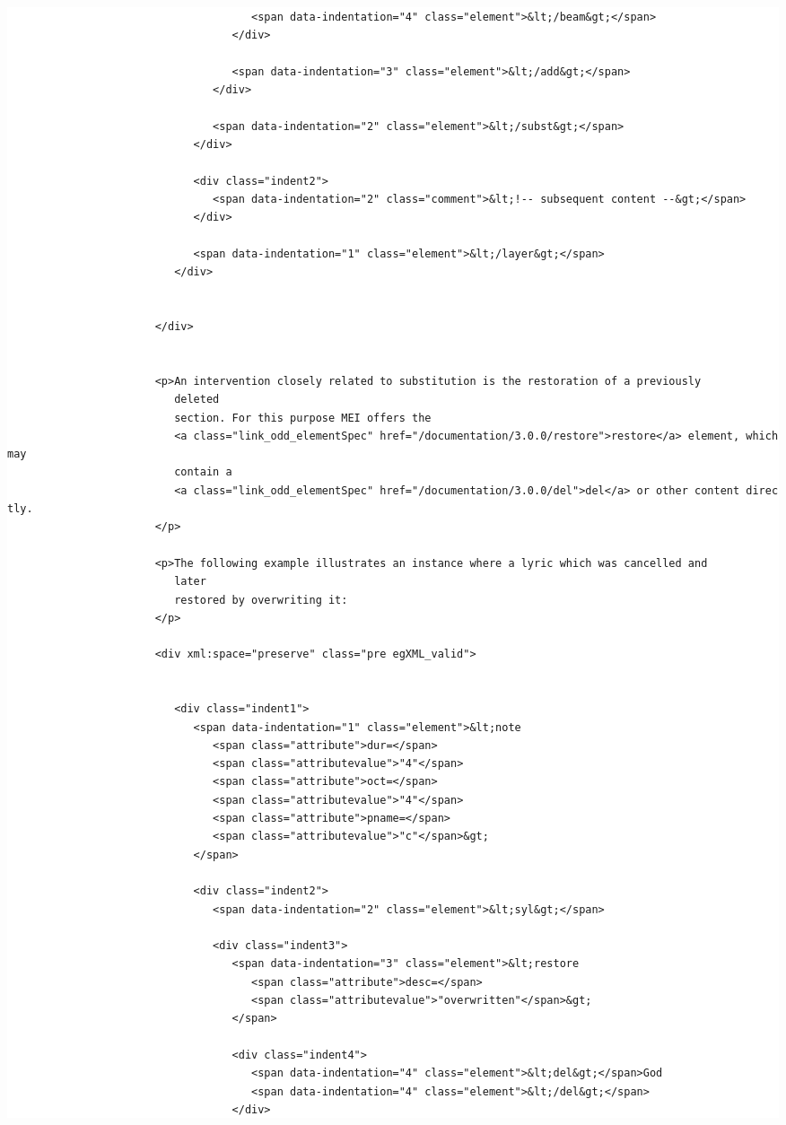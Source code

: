                                           <span data-indentation="4" class="element">&lt;/beam&gt;</span>
                                       </div>
                                       
                                       <span data-indentation="3" class="element">&lt;/add&gt;</span>
                                    </div>
                                    
                                    <span data-indentation="2" class="element">&lt;/subst&gt;</span>
                                 </div>
                                 
                                 <div class="indent2">
                                    <span data-indentation="2" class="comment">&lt;!-- subsequent content --&gt;</span>
                                 </div>
                                 
                                 <span data-indentation="1" class="element">&lt;/layer&gt;</span>
                              </div>
                              
                              
                           </div>
                           
                           
                           <p>An intervention closely related to substitution is the restoration of a previously
                              deleted
                              section. For this purpose MEI offers the 
                              <a class="link_odd_elementSpec" href="/documentation/3.0.0/restore">restore</a> element, which may
                              contain a 
                              <a class="link_odd_elementSpec" href="/documentation/3.0.0/del">del</a> or other content directly.
                           </p>
                           
                           <p>The following example illustrates an instance where a lyric which was cancelled and
                              later
                              restored by overwriting it:
                           </p>
                           
                           <div xml:space="preserve" class="pre egXML_valid">
                              
                              
                              <div class="indent1">
                                 <span data-indentation="1" class="element">&lt;note 
                                    <span class="attribute">dur=</span>
                                    <span class="attributevalue">"4"</span> 
                                    <span class="attribute">oct=</span>
                                    <span class="attributevalue">"4"</span> 
                                    <span class="attribute">pname=</span>
                                    <span class="attributevalue">"c"</span>&gt;
                                 </span>
                                 
                                 <div class="indent2">
                                    <span data-indentation="2" class="element">&lt;syl&gt;</span>
                                    
                                    <div class="indent3">
                                       <span data-indentation="3" class="element">&lt;restore 
                                          <span class="attribute">desc=</span>
                                          <span class="attributevalue">"overwritten"</span>&gt;
                                       </span>
                                       
                                       <div class="indent4">
                                          <span data-indentation="4" class="element">&lt;del&gt;</span>God
                                          <span data-indentation="4" class="element">&lt;/del&gt;</span>
                                       </div>
                                       